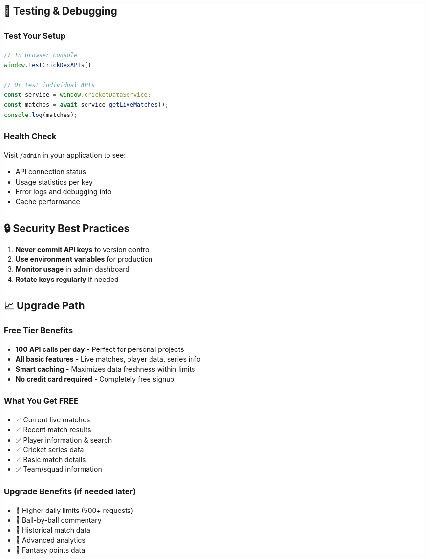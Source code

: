 ## 🐛 Testing & Debugging

### Test Your Setup
```javascript
// In browser console
window.testCrickDexAPIs()

// Or test individual APIs
const service = window.cricketDataService;
const matches = await service.getLiveMatches();
console.log(matches);
```

### Health Check
Visit `/admin` in your application to see:
- API connection status
- Usage statistics per key
- Error logs and debugging info
- Cache performance

## 🔒 Security Best Practices

1. **Never commit API keys** to version control
2. **Use environment variables** for production
3. **Monitor usage** in admin dashboard
4. **Rotate keys regularly** if needed

## 📈 Upgrade Path

### Free Tier Benefits
- **100 API calls per day** - Perfect for personal projects
- **All basic features** - Live matches, player data, series info
- **Smart caching** - Maximizes data freshness within limits
- **No credit card required** - Completely free signup

### What You Get FREE
- ✅ Current live matches
- ✅ Recent match results  
- ✅ Player information & search
- ✅ Cricket series data
- ✅ Basic match details
- ✅ Team/squad information

### Upgrade Benefits (if needed later)
- 🚀 Higher daily limits (500+ requests)
- 🚀 Ball-by-ball commentary
- 🚀 Historical match data  
- 🚀 Advanced analytics
- 🚀 Fantasy points data
